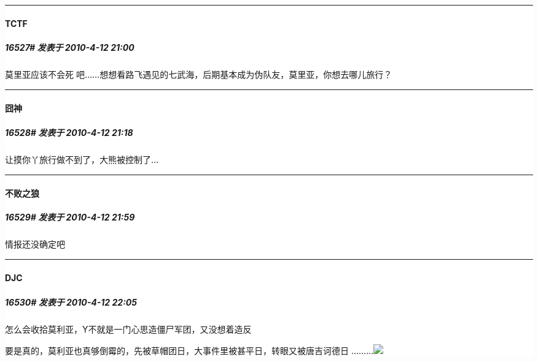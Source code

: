 





-----

####  TCTF  
##### 16527#       发表于 2010-4-12 21:00




莫里亚应该不会死 吧……想想看路飞遇见的七武海，后期基本成为伪队友，莫里亚，你想去哪儿旅行？







-----

####  囧神  
##### 16528#       发表于 2010-4-12 21:18




让摸你丫旅行做不到了，大熊被控制了…







-----

####  不败之狼  
##### 16529#       发表于 2010-4-12 21:59




情报还没确定吧







-----

####  DJC  
##### 16530#       发表于 2010-4-12 22:05




怎么会收拾莫利亚，Y不就是一门心思造僵尸军团，又没想着造反


要是真的，莫利亚也真够倒霉的，先被草帽团日，大事件里被甚平日，转眼又被唐吉诃德日 .........<img src="https://static.saraba1st.com/image/smiley/face/29.gif" referrerpolicy="no-referrer">




